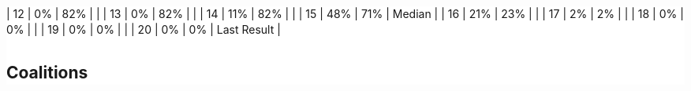 | 12 | 0% | 82% |  |
| 13 | 0% | 82% |  |
| 14 | 11% | 82% |  |
| 15 | 48% | 71% | Median |
| 16 | 21% | 23% |  |
| 17 | 2% | 2% |  |
| 18 | 0% | 0% |  |
| 19 | 0% | 0% |  |
| 20 | 0% | 0% | Last Result |


## Coalitions
